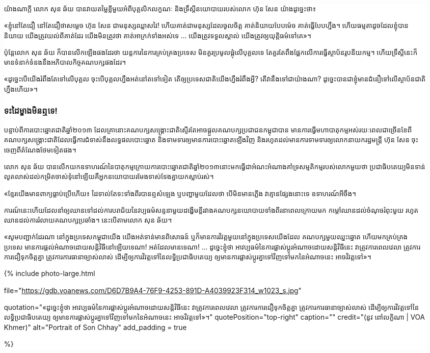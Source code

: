 យ៉ាង​ណាក្ដី លោក សុន ឆ័យ បាន​វាយ​តម្លៃ​ខ្លី​មួយ​អំពី​បុគ្គលិក​លក្ខណៈ និង​ទឹ្រស្ដី​នយោបាយ​របស់​លោក ហ៊ុន សែន យ៉ាង​ដូច្នេះ​ថា៖
 
«ខ្ញុំ​នៅ​តែ​ជឿ នៅ​តែ​ជឿ​ថា​សម្ដេច ហ៊ុន សែន ជា​មនុស្ស​ឈ្លាសវៃ! ហើយ​គាត់​ជា​មនុស្ស​ដែល​ចូល​ចិត្ត គាត់​និយាយ​បែប​ម៉េច គាត់​ធ្វើ​បែប​ហ្នឹង។ ហើយ​ធម្មតា​ដូច​ដែល​ខ្ញុំ​បាន​និយាយ យើង​ត្រូវ​យល់​ពី​គាត់​ដែរ យើង​មិន​ត្រូវ​ថា​ គាត់​អាក្រក់​ទាំង​អស់​ទេ ... យើង​ត្រូវ​ទទួល​ស្គាល់ យើង​ត្រូវ​ឲ្យ​យុត្តិធម៌​ទៅ​គេ»។
 
​ប៉ុន្តែ​លោក សុន ឆ័យ ក៏​បាន​លើក​ឡើង​ផង​ដែរ​ថា យន្តការ​នៃ​ការ​គ្រប់គ្រង​ប្រទេស មិន​គួរ​ប្រមូល​ផ្ដុំ​លើ​បុគ្គល​ទេ តែ​គួរ​តែ​ពឹង​ផ្អែក​លើ​ការ​ធ្វើ​ស្ថាប័នរូបនីយកម្ម។ ហើយ​ទឹ្រស្ដី​នេះ​ក៏​មាន​ទំនាក់​ទំនង​នឹង​អភិបាលកិច្ច​គណបក្ស​ផង​ដែរ។
 
«ដូច្នេះ​បើ​យើង​រំពឹង​តែ​ទៅ​លើ​បុគ្គល ចុះ​បើ​បុគ្គល​ហ្នឹង​អត់​នៅ​តទៅទៀត តើ​ឲ្យ​ប្រទេស​ជាតិ​យើង​ហ្នឹង​រំពឹង​អ្វី? តើ​វា​នឹង​ទៅ​ជា​យ៉ាង​ណា? ដូច្នេះ​បាន​ជា​ខ្ញុំ​មាន​ជំនឿ​ទៅ​លើ​ស្ថាប័ន​ជាតិ​ហ្នឹង​ហើយ»។



### ទះ​ដៃ​ម្ខាង​មិន​ឮ​ទេ! ###
 
បន្ទាប់ពី​ការ​បោះ​ឆ្នោត​ជាតិ​ឆ្នាំ​២០១៣ ដែល​គ្រា​នោះ​គណបក្ស​សង្គ្រោះ​ជាតិ​ស្ទើរ​តែ​អាច​ផ្ដួល​គណបក្ស​ប្រជាជន​កម្ពុជា​បាន មាន​ការ​ធ្វើ​មហាបាតុកម្ម​អស់​រយៈពេល​ជា​ច្រើន​ខែ​ពី​គណបក្ស​សង្គ្រោះ​ជាតិ​ដែល​ធ្វើ​ការ​ជំទាស់​នឹង​លទ្ធផល​បោះឆ្នោត និង​ទាមទារ​ឲ្យ​មាន​ការ​បោះឆ្នោត​ឡើង​វិញ និង​រហូត​ដល់​មាន​ការ​ទាមទារ​ឲ្យ​លោក​នាយករដ្ឋមន្ត្រី ហ៊ុន សែន ចុះ​ចេញ​ពី​តំណែង​ថែម​ទៀត​ផង។
 
លោក សុន ឆ័យ បាន​លើក​យក​ឧទាហរណ៍​នៃ​បាតុកម្ម​ក្រោយ​ការ​បោះ​ឆ្នោត​ជាតិ​ឆ្នាំ​២០១៣​នោះ​ មក​ធ្វើ​ជា​អំណះអំណាង​គាំទ្រ​សម្មតិកម្ម​របស់​លោក​មួយ​ថា ប្រជាធិបតេយ្យ​មិន​ទាន់​លូតលាស់​ដល់​កម្រិត​ចាស់​ទុំ​នៅ​ឡើយ​ គឺ​អ្នក​នយោបាយ​រមែង​ទាស់ទែងគ្នា​យក​ស្លាប់​រស់។
 
«ខ្មែរ​យើង​មាន​ពាក្យ​ធ្លាប់​ប្រើ​ហើយ៖ ដៃ​ទាល់តែ​ទះ​ទាំង​ពីរ​បាន​ឮ​សំឡេង ឬ​បញ្ហា​មួយ​ដែល​ថា បើ​មិន​មាន​ភ្លើង វា​គ្មាន​ផ្សែង​នោះ​ទេ ឧទាហរណ៍​អីចឹង។
 
ការណ៍​នេះ​ហើយ​ដែល​នាំ​ឲ្យ​ឈាន​ទៅ​ដល់​ការ​បរាជ័យ​នៃ​វប្បធម៌​សន្ទនា​មួយ​ដង្ហើម​ខ្លី​រវាង​គណបក្ស​នយោបាយ​ទាំង​ពីរ​ នា​ពេល​ក្រោយ​មក​ កម្តៅ​ឈាន​ដល់​ចំណុច​រំពុះ​មួយ​ រហូត​ឈាន​ដល់​ការ​រំលាយ​គណបក្ស​ប្រឆាំង។ នេះ​បើ​តាម​លោក សុន ឆ័យ។
 
«សូម​បញ្ជាក់​ដែរ​ណា នៅ​ក្នុង​ប្រទេស​កម្ពុជា​យើង យើង​អត់​ទាន់​មាន​ពិសោធន៍ ឬ​ក៏​មាន​ការ​វិវត្ត​មួយ​នៅ​ក្នុង​ប្រទេស​យើង​ដែល គណបក្ស​មួយ​ឈ្នះ​ឆ្នោត ហើយ​មក​គ្រប់​គ្រង​ប្រទេស មាន​ការ​ផ្ដល់​អំណាច​ដោយ​សន្តិវិធី​នៅ​ឡើយ​ទេ​ណា! អត់​ដែល​មាន​ទេ​ណា! ... ដូច្នេះ​ខ្ញុំ​ថា អា​វប្បធម៌​នៃ​ការ​ផ្លាស់​ប្ដូរ​អំណាច​ដោយ​សន្តិវិធី​នេះ វា​ត្រូវ​ការ​ពេល​វេលា ត្រូវ​ការ​ការ​ជឿ​ទុក​ចិត្ត​គ្នា ត្រូវ​ការ​ការ​ធានា​ច្បាស់​លាស់ ដើម្បី​ឲ្យ​ការ​វិវត្ត​ទៅ​នៃ​លទ្ធិ​ប្រជាធិបតេយ្យ ឲ្យ​មាន​ការ​ផ្លាស់​ប្ដូរ​គ្នា​ទៅ​វិញ​ទៅ​មក​នៃ​អំណាច​នេះ អាច​វិវត្ត​ទៅ»។



{% include photo-large.html 

file="https://gdb.voanews.com/D6D7B9A4-76F9-4253-891D-A4039923F314_w1023_s.jpg"

quotation="«ដូច្នេះ​ខ្ញុំ​ថា អា​វប្បធម៌​នៃ​ការ​ផ្លាស់​ប្ដូរ​អំណាច​ដោយ​សន្តិវិធី​នេះ វា​ត្រូវ​ការ​ពេល​វេលា ត្រូវ​ការ​ការ​ជឿ​ទុក​ចិត្ត​គ្នា ត្រូវ​ការ​ការ​ធានា​ច្បាស់​លាស់ ដើម្បី​ឲ្យ​ការ​វិវត្ត​ទៅ​នៃ​លទ្ធិ​ប្រជាធិបតេយ្យ ឲ្យ​មាន​ការ​ផ្លាស់​ប្ដូរ​គ្នា​ទៅ​វិញ​ទៅ​មក​នៃ​អំណាច​នេះ អាច​វិវត្ត​ទៅ»។"
quotePosition="top-right"
caption=""
credit="(នូវ ពៅលក្ខិណា | VOA Khmer)"
alt="Portrait of Son Chhay"
add_padding = true

%}
